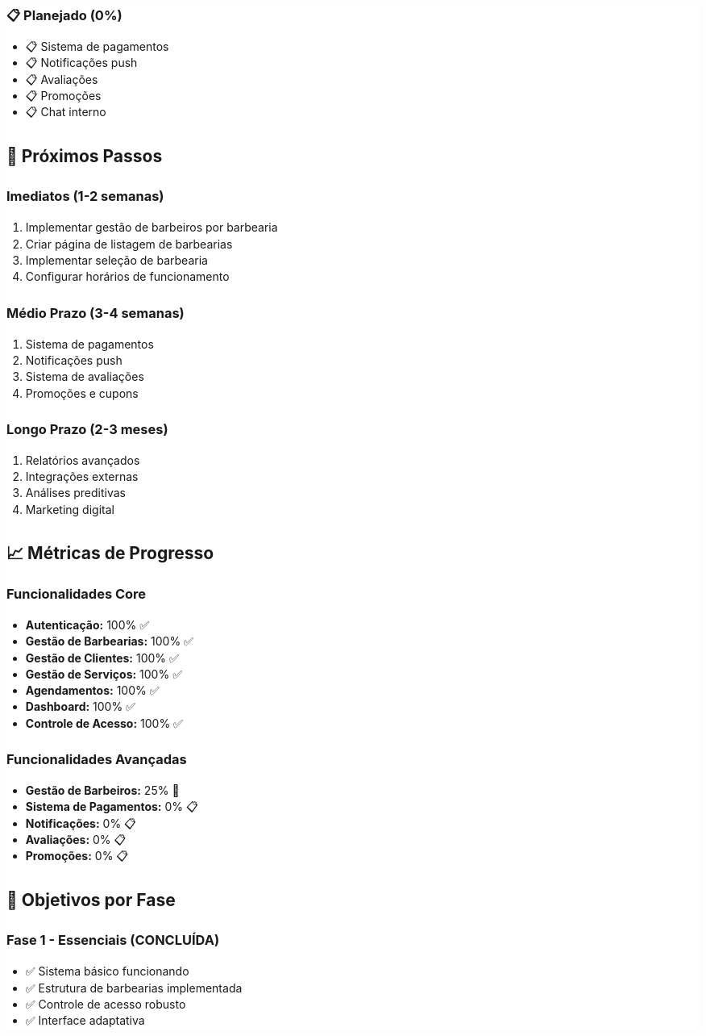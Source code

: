### 📋 **Planejado (0%)**
- 📋 Sistema de pagamentos
- 📋 Notificações push
- 📋 Avaliações
- 📋 Promoções
- 📋 Chat interno

## 🎯 **Próximos Passos**

### **Imediatos (1-2 semanas)**
1. Implementar gestão de barbeiros por barbearia
2. Criar página de listagem de barbearias
3. Implementar seleção de barbearia
4. Configurar horários de funcionamento

### **Médio Prazo (3-4 semanas)**
1. Sistema de pagamentos
2. Notificações push
3. Sistema de avaliações
4. Promoções e cupons

### **Longo Prazo (2-3 meses)**
1. Relatórios avançados
2. Integrações externas
3. Análises preditivas
4. Marketing digital

## 📈 **Métricas de Progresso**

### **Funcionalidades Core**
- **Autenticação:** 100% ✅
- **Gestão de Barbearias:** 100% ✅
- **Gestão de Clientes:** 100% ✅
- **Gestão de Serviços:** 100% ✅
- **Agendamentos:** 100% ✅
- **Dashboard:** 100% ✅
- **Controle de Acesso:** 100% ✅

### **Funcionalidades Avançadas**
- **Gestão de Barbeiros:** 25% 🎯
- **Sistema de Pagamentos:** 0% 📋
- **Notificações:** 0% 📋
- **Avaliações:** 0% 📋
- **Promoções:** 0% 📋

## 🎯 **Objetivos por Fase**

### **Fase 1 - Essenciais (CONCLUÍDA)**
- ✅ Sistema básico funcionando
- ✅ Estrutura de barbearias implementada
- ✅ Controle de acesso robusto
- ✅ Interface adaptativa

